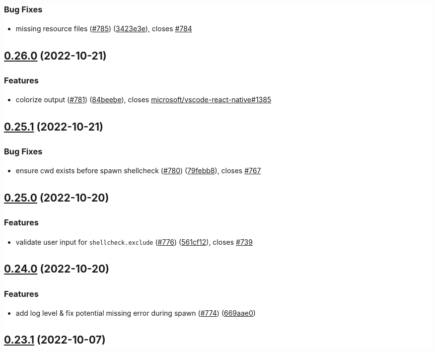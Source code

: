 
### Bug Fixes

* missing resource files ([#785](https://github.com/vscode-shellcheck/vscode-shellcheck/issues/785)) ([3423e3e](https://github.com/vscode-shellcheck/vscode-shellcheck/commit/3423e3e698c23fa7e7aa3b567382c8be09af3044)), closes [#784](https://github.com/vscode-shellcheck/vscode-shellcheck/issues/784)

## [0.26.0](https://github.com/vscode-shellcheck/vscode-shellcheck/compare/v0.25.1...v0.26.0) (2022-10-21)


### Features

* colorize output ([#781](https://github.com/vscode-shellcheck/vscode-shellcheck/issues/781)) ([84beebe](https://github.com/vscode-shellcheck/vscode-shellcheck/commit/84beebe5b442fbcd6ac8c9d5840d1a7ad045bf8a)), closes [microsoft/vscode-react-native#1385](https://github.com/microsoft/vscode-react-native/issues/1385)

## [0.25.1](https://github.com/vscode-shellcheck/vscode-shellcheck/compare/v0.25.0...v0.25.1) (2022-10-21)


### Bug Fixes

* ensure cwd exists before spawn shellcheck ([#780](https://github.com/vscode-shellcheck/vscode-shellcheck/issues/780)) ([79febb8](https://github.com/vscode-shellcheck/vscode-shellcheck/commit/79febb8464fbfe924deffdaa645ee18c380e64c3)), closes [#767](https://github.com/vscode-shellcheck/vscode-shellcheck/issues/767)

## [0.25.0](https://github.com/vscode-shellcheck/vscode-shellcheck/compare/v0.24.0...v0.25.0) (2022-10-20)


### Features

* validate user input for `shellcheck.exclude` ([#776](https://github.com/vscode-shellcheck/vscode-shellcheck/issues/776)) ([561cf12](https://github.com/vscode-shellcheck/vscode-shellcheck/commit/561cf12d21714eb6d976415ad62c225d115c1fd0)), closes [#739](https://github.com/vscode-shellcheck/vscode-shellcheck/issues/739)

## [0.24.0](https://github.com/vscode-shellcheck/vscode-shellcheck/compare/v0.23.1...v0.24.0) (2022-10-20)


### Features

* add log level & fix potential missing error during spawn ([#774](https://github.com/vscode-shellcheck/vscode-shellcheck/issues/774)) ([669aae0](https://github.com/vscode-shellcheck/vscode-shellcheck/commit/669aae0a69877aa703415061f3edfd4a03b6f3ed))

## [0.23.1](https://github.com/vscode-shellcheck/vscode-shellcheck/compare/v0.23.0...v0.23.1) (2022-10-07)
